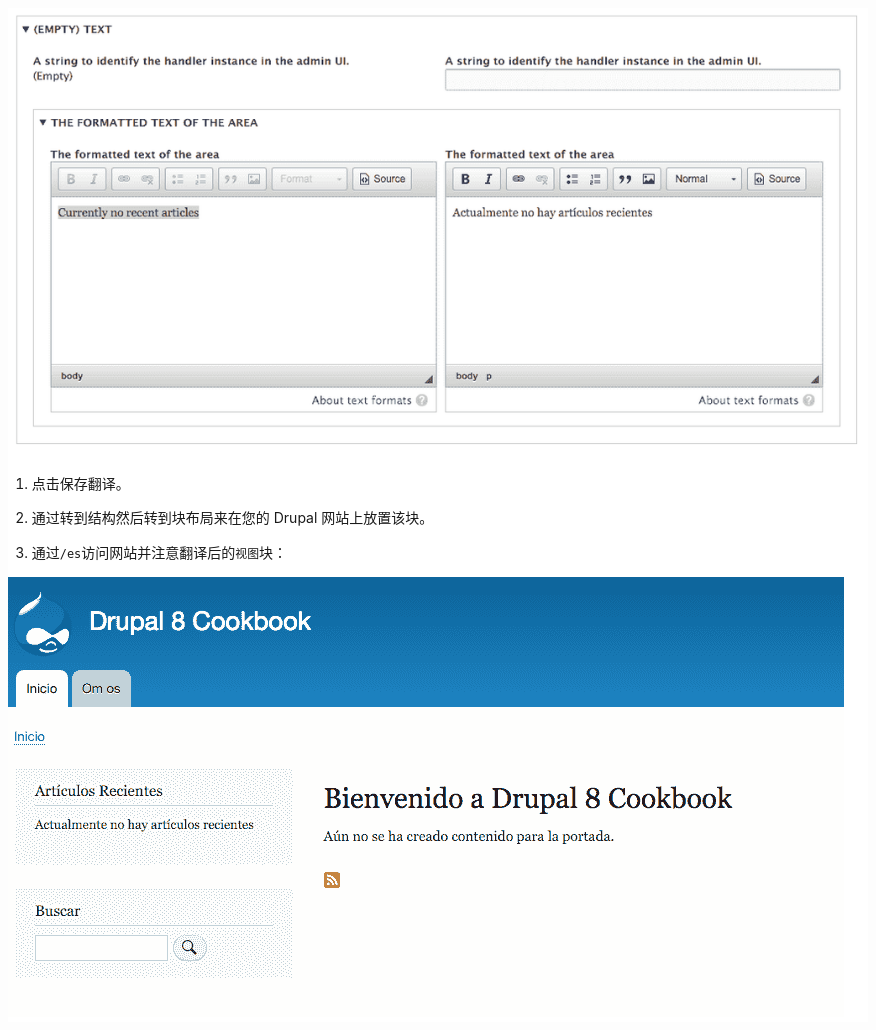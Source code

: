 ![图片](img/10c296fb-ea80-41f0-9b87-958b3c44bb3e.png)

1.  点击保存翻译。

1.  通过转到结构然后转到块布局来在您的 Drupal 网站上放置该块。

1.  通过`/es`访问网站并注意翻译后的`视图`块：

![图片](img/b3b2996d-189e-4a06-a092-0c6936577bff.png)
